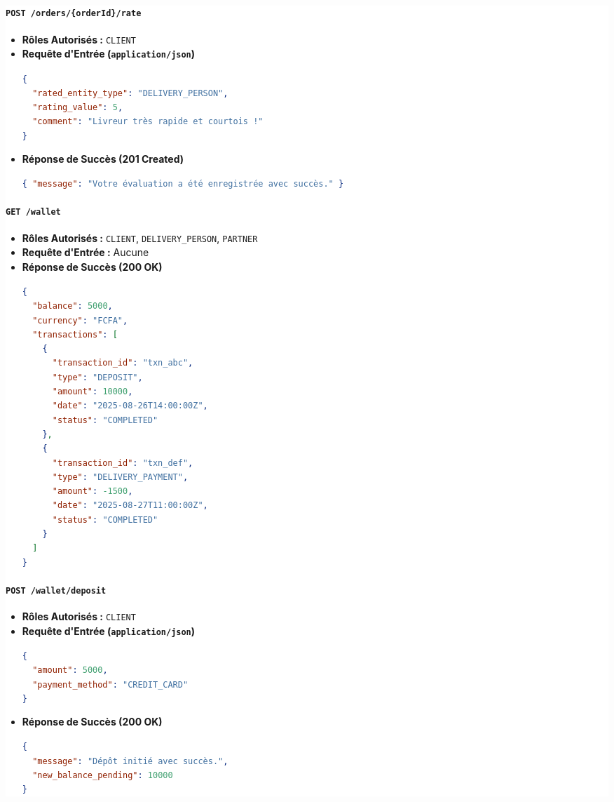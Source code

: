 #### `POST /orders/{orderId}/rate`
-   **Rôles Autorisés :** `CLIENT`
-   **Requête d'Entrée (`application/json`)**
    ```json
    {
      "rated_entity_type": "DELIVERY_PERSON",
      "rating_value": 5,
      "comment": "Livreur très rapide et courtois !"
    }
    ```
-   **Réponse de Succès (201 Created)**
    ```json
    { "message": "Votre évaluation a été enregistrée avec succès." }
    ```

#### `GET /wallet`
-   **Rôles Autorisés :** `CLIENT`, `DELIVERY_PERSON`, `PARTNER`
-   **Requête d'Entrée :** Aucune
-   **Réponse de Succès (200 OK)**
    ```json
    {
      "balance": 5000,
      "currency": "FCFA",
      "transactions": [
        {
          "transaction_id": "txn_abc",
          "type": "DEPOSIT",
          "amount": 10000,
          "date": "2025-08-26T14:00:00Z",
          "status": "COMPLETED"
        },
        {
          "transaction_id": "txn_def",
          "type": "DELIVERY_PAYMENT",
          "amount": -1500,
          "date": "2025-08-27T11:00:00Z",
          "status": "COMPLETED"
        }
      ]
    }
    ```

#### `POST /wallet/deposit`
-   **Rôles Autorisés :** `CLIENT`
-   **Requête d'Entrée (`application/json`)**
    ```json
    {
      "amount": 5000,
      "payment_method": "CREDIT_CARD"
    }
    ```
-   **Réponse de Succès (200 OK)**
    ```json
    {
      "message": "Dépôt initié avec succès.",
      "new_balance_pending": 10000
    }
    ```
